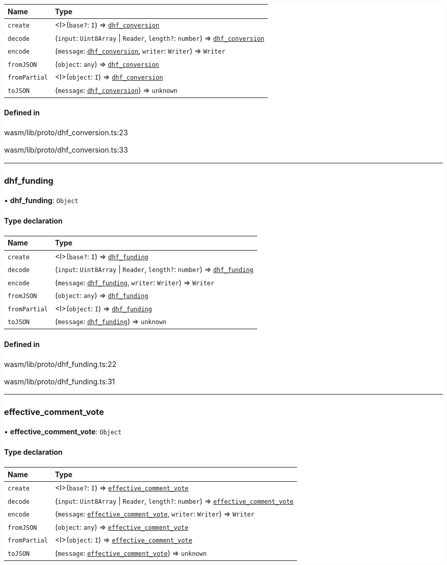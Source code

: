 | Name | Type |
| :------ | :------ |
| `create` | \<I\>(`base?`: `I`) => [`dhf_conversion`](#dhf_conversion) |
| `decode` | (`input`: `Uint8Array` \| `Reader`, `length?`: `number`) => [`dhf_conversion`](#dhf_conversion) |
| `encode` | (`message`: [`dhf_conversion`](#dhf_conversion), `writer`: `Writer`) => `Writer` |
| `fromJSON` | (`object`: `any`) => [`dhf_conversion`](#dhf_conversion) |
| `fromPartial` | \<I\>(`object`: `I`) => [`dhf_conversion`](#dhf_conversion) |
| `toJSON` | (`message`: [`dhf_conversion`](#dhf_conversion)) => `unknown` |

#### Defined in

wasm/lib/proto/dhf_conversion.ts:23

wasm/lib/proto/dhf_conversion.ts:33

___

### dhf\_funding

• **dhf\_funding**: `Object`

#### Type declaration

| Name | Type |
| :------ | :------ |
| `create` | \<I\>(`base?`: `I`) => [`dhf_funding`](#dhf_funding) |
| `decode` | (`input`: `Uint8Array` \| `Reader`, `length?`: `number`) => [`dhf_funding`](#dhf_funding) |
| `encode` | (`message`: [`dhf_funding`](#dhf_funding), `writer`: `Writer`) => `Writer` |
| `fromJSON` | (`object`: `any`) => [`dhf_funding`](#dhf_funding) |
| `fromPartial` | \<I\>(`object`: `I`) => [`dhf_funding`](#dhf_funding) |
| `toJSON` | (`message`: [`dhf_funding`](#dhf_funding)) => `unknown` |

#### Defined in

wasm/lib/proto/dhf_funding.ts:22

wasm/lib/proto/dhf_funding.ts:31

___

### effective\_comment\_vote

• **effective\_comment\_vote**: `Object`

#### Type declaration

| Name | Type |
| :------ | :------ |
| `create` | \<I\>(`base?`: `I`) => [`effective_comment_vote`](#effective_comment_vote) |
| `decode` | (`input`: `Uint8Array` \| `Reader`, `length?`: `number`) => [`effective_comment_vote`](#effective_comment_vote) |
| `encode` | (`message`: [`effective_comment_vote`](#effective_comment_vote), `writer`: `Writer`) => `Writer` |
| `fromJSON` | (`object`: `any`) => [`effective_comment_vote`](#effective_comment_vote) |
| `fromPartial` | \<I\>(`object`: `I`) => [`effective_comment_vote`](#effective_comment_vote) |
| `toJSON` | (`message`: [`effective_comment_vote`](#effective_comment_vote)) => `unknown` |
